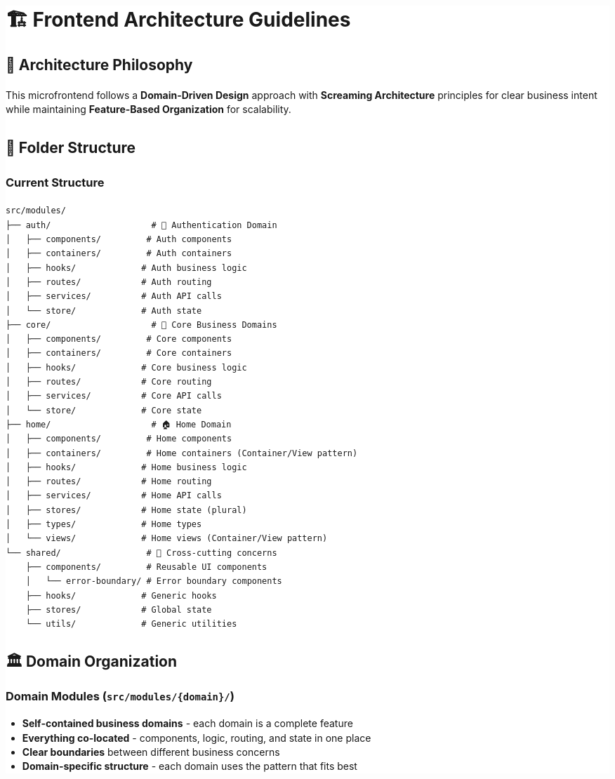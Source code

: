 # 🏗️ Frontend Architecture Guidelines

## 🎯 Architecture Philosophy

This microfrontend follows a **Domain-Driven Design** approach with **Screaming Architecture** principles for clear business intent while maintaining **Feature-Based Organization** for scalability.

## 📁 Folder Structure

### Current Structure

```txt
src/modules/
├── auth/                    # 🔐 Authentication Domain
│   ├── components/         # Auth components
│   ├── containers/         # Auth containers
│   ├── hooks/             # Auth business logic
│   ├── routes/            # Auth routing
│   ├── services/          # Auth API calls
│   └── store/             # Auth state
├── core/                    # 🎯 Core Business Domains
│   ├── components/         # Core components
│   ├── containers/         # Core containers
│   ├── hooks/             # Core business logic
│   ├── routes/            # Core routing
│   ├── services/          # Core API calls
│   └── store/             # Core state
├── home/                    # 🏠 Home Domain
│   ├── components/         # Home components
│   ├── containers/         # Home containers (Container/View pattern)
│   ├── hooks/             # Home business logic
│   ├── routes/            # Home routing
│   ├── services/          # Home API calls
│   ├── stores/            # Home state (plural)
│   ├── types/             # Home types
│   └── views/             # Home views (Container/View pattern)
└── shared/                 # 🔧 Cross-cutting concerns
    ├── components/         # Reusable UI components
    │   └── error-boundary/ # Error boundary components
    ├── hooks/             # Generic hooks
    ├── stores/            # Global state
    └── utils/             # Generic utilities
```

## 🏛️ Domain Organization

### Domain Modules (`src/modules/{domain}/`)

- **Self-contained business domains** - each domain is a complete feature
- **Everything co-located** - components, logic, routing, and state in one place
- **Clear boundaries** between different business concerns
- **Domain-specific structure** - each domain uses the pattern that fits best
